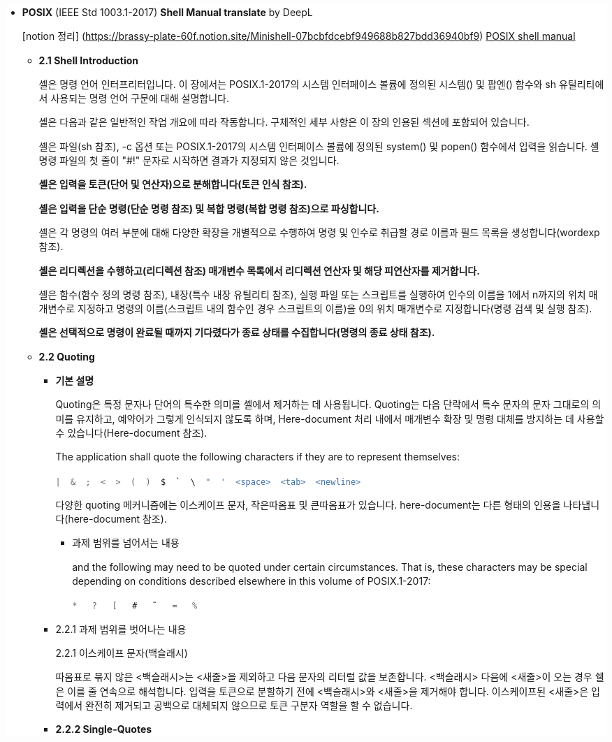 - **POSIX** (IEEE Std 1003.1-2017) **Shell Manual translate** by DeepL
    
    [notion 정리] (https://brassy-plate-60f.notion.site/Minishell-07bcbfdcebf949688b827bdd36940bf9)
    [POSIX shell manual](https://pubs.opengroup.org/onlinepubs/9699919799/utilities/V3_chap02.html#tag_18_07)
    
    - **2.1 Shell Introduction**
        
        셸은 명령 언어 인터프리터입니다. 이 장에서는 POSIX.1-2017의 시스템 인터페이스 볼륨에 정의된 시스템() 및 팝엔() 함수와 sh 유틸리티에서 사용되는 명령 언어 구문에 대해 설명합니다.
        
        셸은 다음과 같은 일반적인 작업 개요에 따라 작동합니다. 구체적인 세부 사항은 이 장의 인용된 섹션에 포함되어 있습니다.
        
        셸은 파일(sh 참조), -c 옵션 또는 POSIX.1-2017의 시스템 인터페이스 볼륨에 정의된 system() 및 popen() 함수에서 입력을 읽습니다. 셸 명령 파일의 첫 줄이 "#!" 문자로 시작하면 결과가 지정되지 않은 것입니다.
        
        **셸은 입력을 토큰(단어 및 연산자)으로 분해합니다(토큰 인식 참조).**
        
        **셸은 입력을 단순 명령(단순 명령 참조) 및 복합 명령(복합 명령 참조)으로 파싱합니다.**
        
        셸은 각 명령의 여러 부분에 대해 다양한 확장을 개별적으로 수행하여 명령 및 인수로 취급할 경로 이름과 필드 목록을 생성합니다(wordexp 참조).
        
        **셸은 리디렉션을 수행하고(리디렉션 참조) 매개변수 목록에서 리디렉션 연산자 및 해당 피연산자를 제거합니다.**
        
        셸은 함수(함수 정의 명령 참조), 내장(특수 내장 유틸리티 참조), 실행 파일 또는 스크립트를 실행하여 인수의 이름을 1에서 n까지의 위치 매개변수로 지정하고 명령의 이름(스크립트 내의 함수인 경우 스크립트의 이름)을 0의 위치 매개변수로 지정합니다(명령 검색 및 실행 참조).
        
        **셸은 선택적으로 명령이 완료될 때까지 기다렸다가 종료 상태를 수집합니다(명령의 종료 상태 참조).**
        
    - **2.2 Quoting**
        - **기본 설명**
            
            Quoting은 특정 문자나 단어의 특수한 의미를 셸에서 제거하는 데 사용됩니다. Quoting는 다음 단락에서 특수 문자의 문자 그대로의 의미를 유지하고, 예약어가 그렇게 인식되지 않도록 하며, Here-document 처리 내에서 매개변수 확장 및 명령 대체를 방지하는 데 사용할 수 있습니다(Here-document 참조).
            
            The application shall quote the following characters if they are to represent themselves:
            
            ```c
            |  &  ;  <  >  (  )  $  `  \  "  '  <space>  <tab>  <newline>
            ```
            
            다양한 quoting 메커니즘에는 이스케이프 문자, 작은따옴표 및 큰따옴표가 있습니다. here-document는 다른 형태의 인용을 나타냅니다(here-document 참조).
            
            - 과제 범위를 넘어서는 내용
                
                and the following may need to be quoted under certain circumstances. That is, these characters may be special depending on conditions described elsewhere in this volume of POSIX.1-2017:
                
                ```c
                *   ?   [   #   ˜   =   %
                ```
                
        - 2.2.1 과제 범위를 벗어나는 내용
            
            2.2.1 이스케이프 문자(백슬래시)
            
            따옴표로 묶지 않은 <백슬래시>는 <새줄>을 제외하고 다음 문자의 리터럴 값을 보존합니다. <백슬래시> 다음에 <새줄>이 오는 경우 쉘은 이를 줄 연속으로 해석합니다. 입력을 토큰으로 분할하기 전에 <백슬래시>와 <새줄>을 제거해야 합니다. 이스케이프된 <새줄>은 입력에서 완전히 제거되고 공백으로 대체되지 않으므로 토큰 구분자 역할을 할 수 없습니다.
            
        - **2.2.2 Single-Quotes**
            